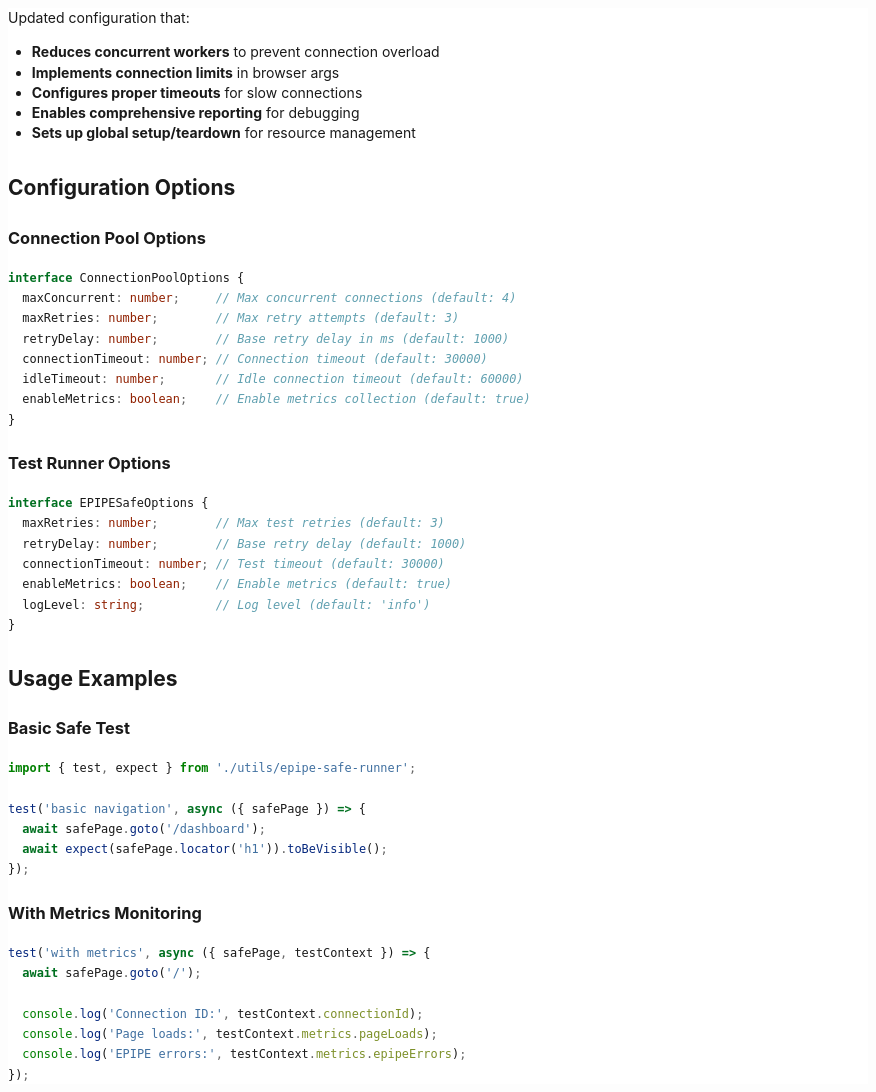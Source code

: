 Updated configuration that:

- **Reduces concurrent workers** to prevent connection overload
- **Implements connection limits** in browser args
- **Configures proper timeouts** for slow connections
- **Enables comprehensive reporting** for debugging
- **Sets up global setup/teardown** for resource management

## Configuration Options

### Connection Pool Options

```typescript
interface ConnectionPoolOptions {
  maxConcurrent: number;     // Max concurrent connections (default: 4)
  maxRetries: number;        // Max retry attempts (default: 3)
  retryDelay: number;        // Base retry delay in ms (default: 1000)
  connectionTimeout: number; // Connection timeout (default: 30000)
  idleTimeout: number;       // Idle connection timeout (default: 60000)
  enableMetrics: boolean;    // Enable metrics collection (default: true)
}
```

### Test Runner Options

```typescript
interface EPIPESafeOptions {
  maxRetries: number;        // Max test retries (default: 3)
  retryDelay: number;        // Base retry delay (default: 1000)
  connectionTimeout: number; // Test timeout (default: 30000)
  enableMetrics: boolean;    // Enable metrics (default: true)
  logLevel: string;          // Log level (default: 'info')
}
```

## Usage Examples

### Basic Safe Test
```typescript
import { test, expect } from './utils/epipe-safe-runner';

test('basic navigation', async ({ safePage }) => {
  await safePage.goto('/dashboard');
  await expect(safePage.locator('h1')).toBeVisible();
});
```

### With Metrics Monitoring
```typescript
test('with metrics', async ({ safePage, testContext }) => {
  await safePage.goto('/');
  
  console.log('Connection ID:', testContext.connectionId);
  console.log('Page loads:', testContext.metrics.pageLoads);
  console.log('EPIPE errors:', testContext.metrics.epipeErrors);
});
```
